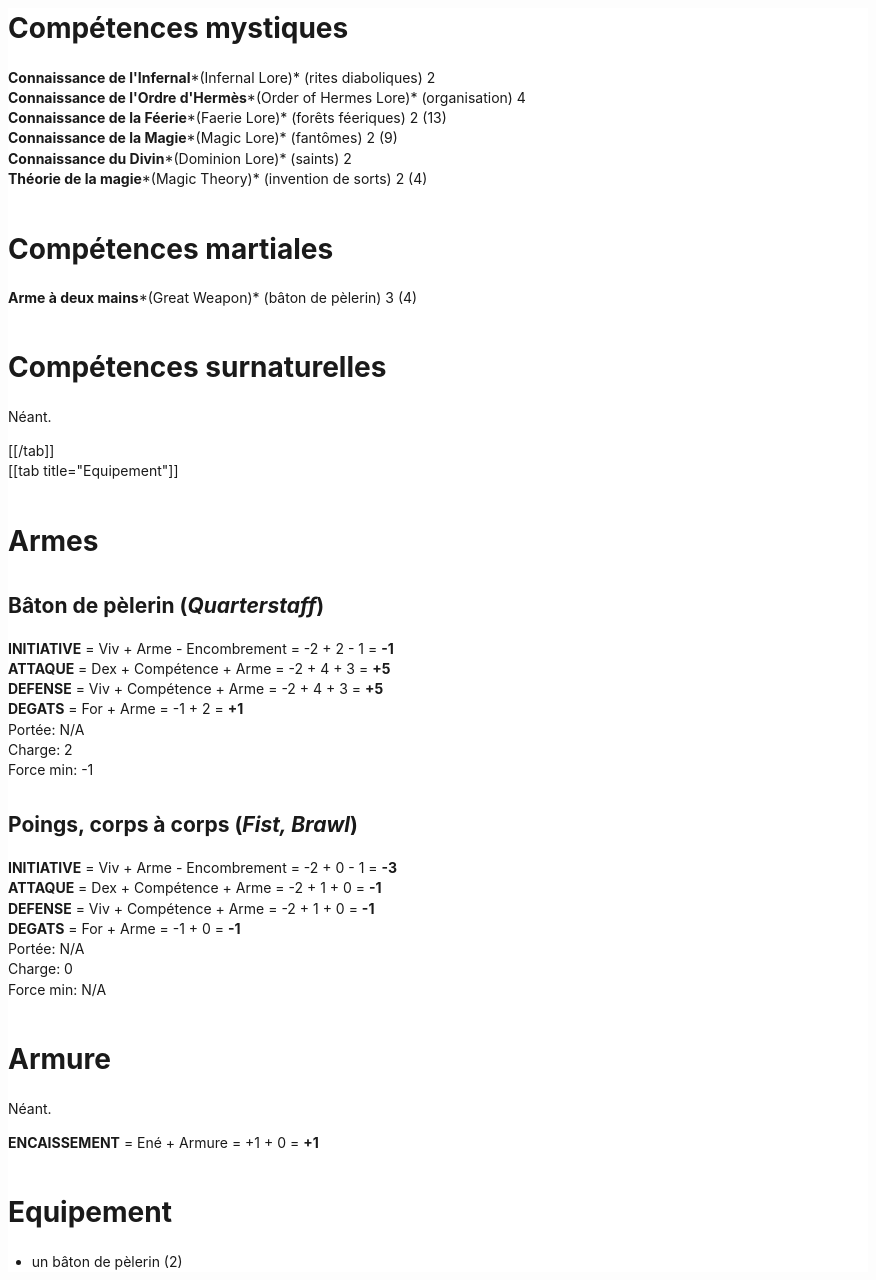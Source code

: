 # Compétences mystiques  
**Connaissance de l'Infernal***(Infernal Lore)* (rites diaboliques) 2  
**Connaissance de l'Ordre d'Hermès***(Order of Hermes Lore)* (organisation) 4  
**Connaissance de la Féerie***(Faerie Lore)* (forêts féeriques) 2 (13)  
**Connaissance de la Magie***(Magic Lore)* (fantômes) 2 (9)  
**Connaissance du Divin***(Dominion Lore)* (saints) 2  
**Théorie de la magie***(Magic Theory)* (invention de sorts) 2 (4)

# Compétences martiales  
**Arme à deux mains***(Great Weapon)* (bâton de pèlerin) 3 (4)

# Compétences surnaturelles  
Néant.

[[/tab]]  
[[tab title="Equipement"]]

# Armes

## Bâton de pèlerin (*Quarterstaff*)  
**INITIATIVE** = Viv + Arme - Encombrement = -2 + 2 - 1 = **-1**  
**ATTAQUE** = Dex + Compétence + Arme = -2 + 4 + 3  = **+5**  
**DEFENSE** = Viv + Compétence + Arme = -2 + 4 + 3 = **+5**  
**DEGATS** = For + Arme  = -1 + 2 = **+1**  
Portée: N/A  
Charge: 2  
Force min: -1

## Poings, corps à corps (*Fist, Brawl*)  
**INITIATIVE** = Viv + Arme - Encombrement = -2 + 0 - 1 = **-3**  
**ATTAQUE** = Dex + Compétence + Arme = -2 + 1 + 0  = **-1**  
**DEFENSE** = Viv + Compétence + Arme = -2 + 1 + 0 = **-1**  
**DEGATS** = For + Arme  = -1 + 0 = **-1**  
Portée: N/A  
Charge: 0  
Force min: N/A 

# Armure  
Néant.

**ENCAISSEMENT** = Ené + Armure = +1 + 0 = **+1** 

# Equipement  
* un bâton de pèlerin (2)
